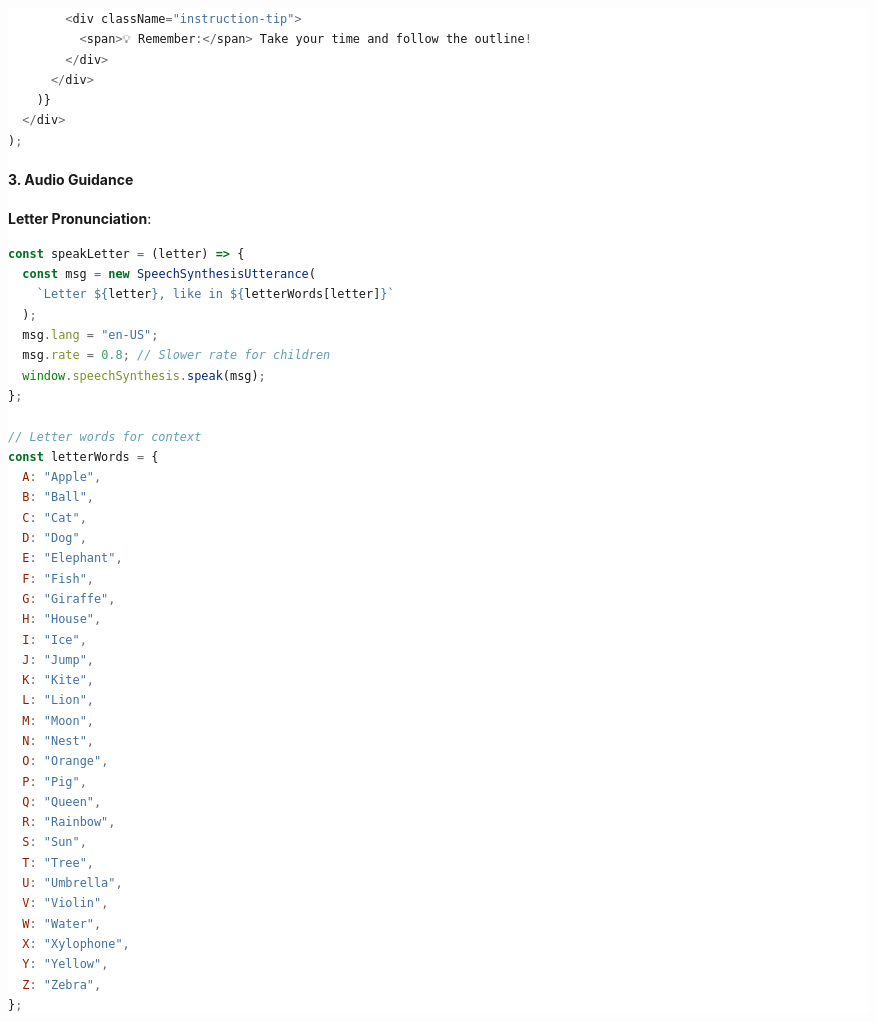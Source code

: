 ```javascript
        <div className="instruction-tip">
          <span>💡 Remember:</span> Take your time and follow the outline!
        </div>
      </div>
    )}
  </div>
);
```

#### 3. Audio Guidance

**Letter Pronunciation**:

```javascript
const speakLetter = (letter) => {
  const msg = new SpeechSynthesisUtterance(
    `Letter ${letter}, like in ${letterWords[letter]}`
  );
  msg.lang = "en-US";
  msg.rate = 0.8; // Slower rate for children
  window.speechSynthesis.speak(msg);
};

// Letter words for context
const letterWords = {
  A: "Apple",
  B: "Ball",
  C: "Cat",
  D: "Dog",
  E: "Elephant",
  F: "Fish",
  G: "Giraffe",
  H: "House",
  I: "Ice",
  J: "Jump",
  K: "Kite",
  L: "Lion",
  M: "Moon",
  N: "Nest",
  O: "Orange",
  P: "Pig",
  Q: "Queen",
  R: "Rainbow",
  S: "Sun",
  T: "Tree",
  U: "Umbrella",
  V: "Violin",
  W: "Water",
  X: "Xylophone",
  Y: "Yellow",
  Z: "Zebra",
};
```
